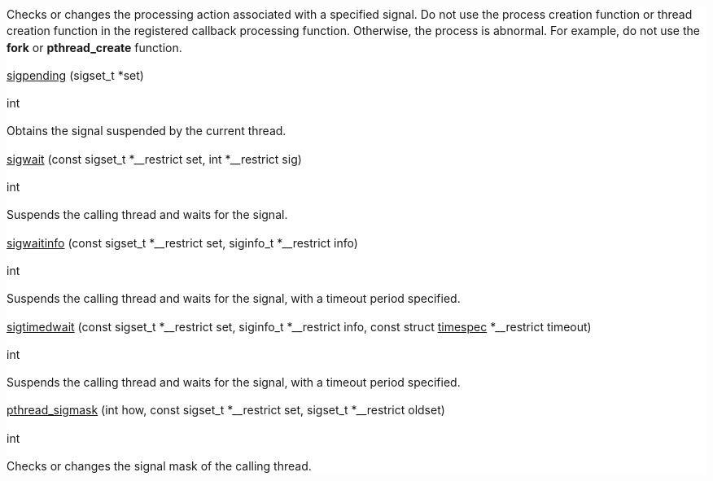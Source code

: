 <p id="p1685817143165629"><a name="p1685817143165629"></a><a name="p1685817143165629"></a>Checks or changes the processing action associated with a specified signal. Do not use the process creation function or thread creation function in the registered callback processing function. Otherwise, the process is abnormal. For example, do not use the <strong id="b898662640165629"><a name="b898662640165629"></a><a name="b898662640165629"></a>fork</strong> or <strong id="b1767408674165629"><a name="b1767408674165629"></a><a name="b1767408674165629"></a>pthread_create</strong> function. </p>
</td>
</tr>
<tr id="row862752306165629"><td class="cellrowborder" valign="top" width="50%" headers="mcps1.1.3.1.1 "><p id="p916007185165629"><a name="p916007185165629"></a><a name="p916007185165629"></a><a href="IPC.md#ga7b91eecad5998acd6162fde3ab530d7a">sigpending</a> (sigset_t *set)</p>
</td>
<td class="cellrowborder" valign="top" width="50%" headers="mcps1.1.3.1.2 "><p id="p346737266165629"><a name="p346737266165629"></a><a name="p346737266165629"></a>int </p>
<p id="p410692277165629"><a name="p410692277165629"></a><a name="p410692277165629"></a>Obtains the signal suspended by the current thread. </p>
</td>
</tr>
<tr id="row722514428165629"><td class="cellrowborder" valign="top" width="50%" headers="mcps1.1.3.1.1 "><p id="p182818684165629"><a name="p182818684165629"></a><a name="p182818684165629"></a><a href="IPC.md#ga900d91a9635b965dbbae6b3cee2d2a2b">sigwait</a> (const sigset_t *__restrict set, int *__restrict sig)</p>
</td>
<td class="cellrowborder" valign="top" width="50%" headers="mcps1.1.3.1.2 "><p id="p1882620043165629"><a name="p1882620043165629"></a><a name="p1882620043165629"></a>int </p>
<p id="p1832147587165629"><a name="p1832147587165629"></a><a name="p1832147587165629"></a>Suspends the calling thread and waits for the signal. </p>
</td>
</tr>
<tr id="row1253351172165629"><td class="cellrowborder" valign="top" width="50%" headers="mcps1.1.3.1.1 "><p id="p1017263407165629"><a name="p1017263407165629"></a><a name="p1017263407165629"></a><a href="IPC.md#ga786f18a8e5b7eceed0ddcdc722f3340b">sigwaitinfo</a> (const sigset_t *__restrict set, siginfo_t *__restrict info)</p>
</td>
<td class="cellrowborder" valign="top" width="50%" headers="mcps1.1.3.1.2 "><p id="p376717791165629"><a name="p376717791165629"></a><a name="p376717791165629"></a>int </p>
<p id="p2089611309165629"><a name="p2089611309165629"></a><a name="p2089611309165629"></a>Suspends the calling thread and waits for the signal, with a timeout period specified. </p>
</td>
</tr>
<tr id="row795920592165629"><td class="cellrowborder" valign="top" width="50%" headers="mcps1.1.3.1.1 "><p id="p299225483165629"><a name="p299225483165629"></a><a name="p299225483165629"></a><a href="IPC.md#ga155a526c3da5ffd1a79ba2925bdd278a">sigtimedwait</a> (const sigset_t *__restrict set, siginfo_t *__restrict info, const struct <a href="timespec.md">timespec</a> *__restrict timeout)</p>
</td>
<td class="cellrowborder" valign="top" width="50%" headers="mcps1.1.3.1.2 "><p id="p665331915165629"><a name="p665331915165629"></a><a name="p665331915165629"></a>int </p>
<p id="p873107102165629"><a name="p873107102165629"></a><a name="p873107102165629"></a>Suspends the calling thread and waits for the signal, with a timeout period specified. </p>
</td>
</tr>
<tr id="row539589803165629"><td class="cellrowborder" valign="top" width="50%" headers="mcps1.1.3.1.1 "><p id="p2015354363165629"><a name="p2015354363165629"></a><a name="p2015354363165629"></a><a href="IPC.md#ga8ca5be75c386a4aacd17be00721bf0f8">pthread_sigmask</a> (int how, const sigset_t *__restrict set, sigset_t *__restrict oldset)</p>
</td>
<td class="cellrowborder" valign="top" width="50%" headers="mcps1.1.3.1.2 "><p id="p1962089865165629"><a name="p1962089865165629"></a><a name="p1962089865165629"></a>int </p>
<p id="p1566246300165629"><a name="p1566246300165629"></a><a name="p1566246300165629"></a>Checks or changes the signal mask of the calling thread. </p>
</td>
</tr>